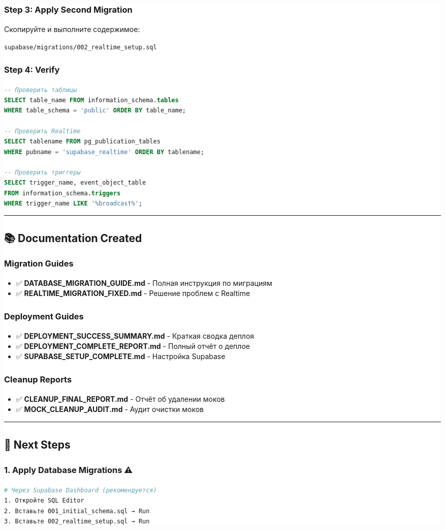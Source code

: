 ### Step 3: Apply Second Migration

Скопируйте и выполните содержимое:

```
supabase/migrations/002_realtime_setup.sql
```

### Step 4: Verify

```sql
-- Проверить таблицы
SELECT table_name FROM information_schema.tables
WHERE table_schema = 'public' ORDER BY table_name;

-- Проверить Realtime
SELECT tablename FROM pg_publication_tables
WHERE pubname = 'supabase_realtime' ORDER BY tablename;

-- Проверить триггеры
SELECT trigger_name, event_object_table
FROM information_schema.triggers
WHERE trigger_name LIKE '%broadcast%';
```

---

## 📚 Documentation Created

### Migration Guides

- ✅ **DATABASE_MIGRATION_GUIDE.md** - Полная инструкция по миграциям
- ✅ **REALTIME_MIGRATION_FIXED.md** - Решение проблем с Realtime

### Deployment Guides

- ✅ **DEPLOYMENT_SUCCESS_SUMMARY.md** - Краткая сводка деплоя
- ✅ **DEPLOYMENT_COMPLETE_REPORT.md** - Полный отчёт о деплое
- ✅ **SUPABASE_SETUP_COMPLETE.md** - Настройка Supabase

### Cleanup Reports

- ✅ **CLEANUP_FINAL_REPORT.md** - Отчёт об удалении моков
- ✅ **MOCK_CLEANUP_AUDIT.md** - Аудит очистки моков

---

## 🎯 Next Steps

### 1. Apply Database Migrations ⚠️

```bash
# Через Supabase Dashboard (рекомендуется)
1. Откройте SQL Editor
2. Вставьте 001_initial_schema.sql → Run
3. Вставьте 002_realtime_setup.sql → Run
```
